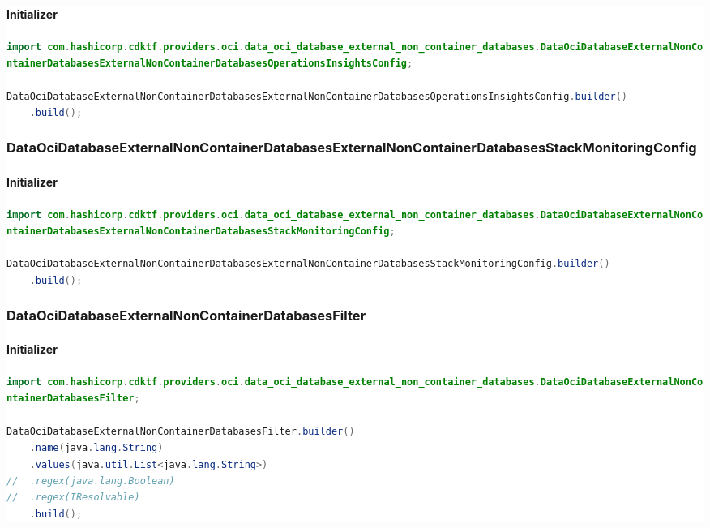 #### Initializer <a name="Initializer" id="rhizo-co-terraform-provider-oci.dataOciDatabaseExternalNonContainerDatabases.DataOciDatabaseExternalNonContainerDatabasesExternalNonContainerDatabasesOperationsInsightsConfig.Initializer"></a>

```java
import com.hashicorp.cdktf.providers.oci.data_oci_database_external_non_container_databases.DataOciDatabaseExternalNonContainerDatabasesExternalNonContainerDatabasesOperationsInsightsConfig;

DataOciDatabaseExternalNonContainerDatabasesExternalNonContainerDatabasesOperationsInsightsConfig.builder()
    .build();
```


### DataOciDatabaseExternalNonContainerDatabasesExternalNonContainerDatabasesStackMonitoringConfig <a name="DataOciDatabaseExternalNonContainerDatabasesExternalNonContainerDatabasesStackMonitoringConfig" id="rhizo-co-terraform-provider-oci.dataOciDatabaseExternalNonContainerDatabases.DataOciDatabaseExternalNonContainerDatabasesExternalNonContainerDatabasesStackMonitoringConfig"></a>

#### Initializer <a name="Initializer" id="rhizo-co-terraform-provider-oci.dataOciDatabaseExternalNonContainerDatabases.DataOciDatabaseExternalNonContainerDatabasesExternalNonContainerDatabasesStackMonitoringConfig.Initializer"></a>

```java
import com.hashicorp.cdktf.providers.oci.data_oci_database_external_non_container_databases.DataOciDatabaseExternalNonContainerDatabasesExternalNonContainerDatabasesStackMonitoringConfig;

DataOciDatabaseExternalNonContainerDatabasesExternalNonContainerDatabasesStackMonitoringConfig.builder()
    .build();
```


### DataOciDatabaseExternalNonContainerDatabasesFilter <a name="DataOciDatabaseExternalNonContainerDatabasesFilter" id="rhizo-co-terraform-provider-oci.dataOciDatabaseExternalNonContainerDatabases.DataOciDatabaseExternalNonContainerDatabasesFilter"></a>

#### Initializer <a name="Initializer" id="rhizo-co-terraform-provider-oci.dataOciDatabaseExternalNonContainerDatabases.DataOciDatabaseExternalNonContainerDatabasesFilter.Initializer"></a>

```java
import com.hashicorp.cdktf.providers.oci.data_oci_database_external_non_container_databases.DataOciDatabaseExternalNonContainerDatabasesFilter;

DataOciDatabaseExternalNonContainerDatabasesFilter.builder()
    .name(java.lang.String)
    .values(java.util.List<java.lang.String>)
//  .regex(java.lang.Boolean)
//  .regex(IResolvable)
    .build();
```
